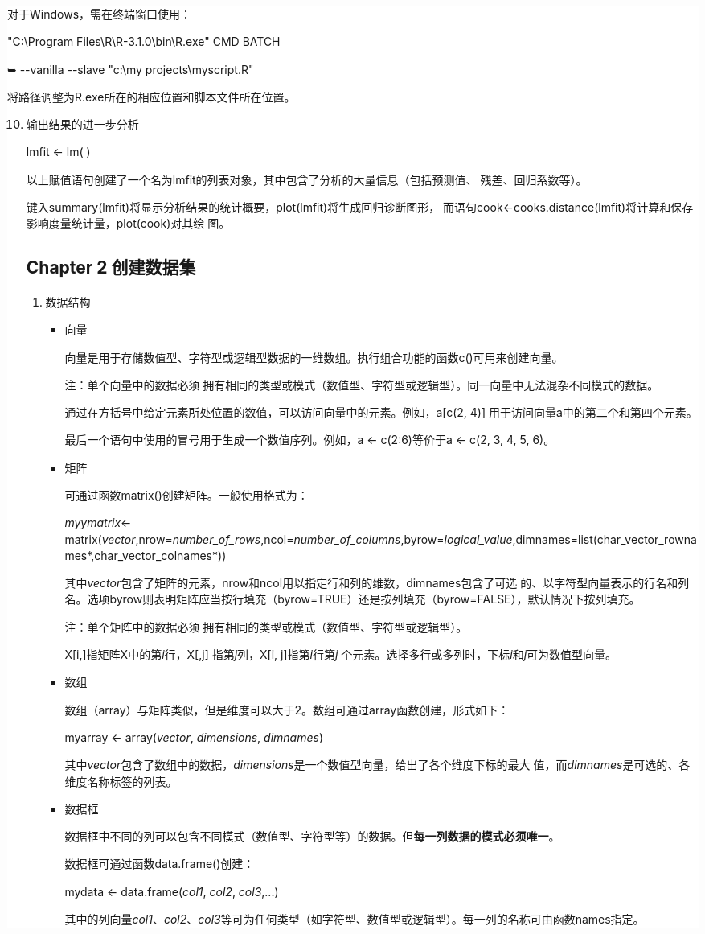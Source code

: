    对于Windows，需在终端窗口使用： 

   "C:\Program Files\R\R-3.1.0\bin\R.exe" CMD BATCH  

   ➥ --vanilla --slave "c:\my projects\myscript.R"  

   将路径调整为R.exe所在的相应位置和脚本文件所在位置。

10. 输出结果的进一步分析

    lmfit <- lm(  ) 

    以上赋值语句创建了一个名为lmfit的列表对象，其中包含了分析的大量信息（包括预测值、 残差、回归系数等）。

    键入summary(lmfit)将显示分析结果的统计概要，plot(lmfit)将生成回归诊断图形， 而语句cook<-cooks.distance(lmfit)将计算和保存影响度量统计量，plot(cook)对其绘 图。

    ## Chapter 2 创建数据集

    1. 数据结构

       * 向量

         向量是用于存储数值型、字符型或逻辑型数据的一维数组。执行组合功能的函数c()可用来创建向量。

         注：单个向量中的数据必须 拥有相同的类型或模式（数值型、字符型或逻辑型）。同一向量中无法混杂不同模式的数据。

         通过在方括号中给定元素所处位置的数值，可以访问向量中的元素。例如，a[c(2, 4)] 用于访问向量a中的第二个和第四个元素。

         最后一个语句中使用的冒号用于生成一个数值序列。例如，a <- c(2:6)等价于a <- c(2,  3, 4, 5, 6)。

       * 矩阵

         可通过函数matrix()创建矩阵。一般使用格式为： 

         *myymatrix*<-matrix(*vector*,nrow=*number_of_rows*,ncol=*number_of_columns*,byrow=*logical_value*,dimnames=list(char_vector_rownames*,char_vector_colnames*))  

         其中*vector*包含了矩阵的元素，nrow和ncol用以指定行和列的维数，dimnames包含了可选 的、以字符型向量表示的行名和列名。选项byrow则表明矩阵应当按行填充（byrow=TRUE）还是按列填充（byrow=FALSE），默认情况下按列填充。

         注：单个矩阵中的数据必须 拥有相同的类型或模式（数值型、字符型或逻辑型）。

         X[i,]指矩阵X中的第*i*行，X[,j] 指第*j*列，X[i, j]指第*i*行第*j* 个元素。选择多行或多列时，下标*i*和*j*可为数值型向量。

       * 数组

         数组（array）与矩阵类似，但是维度可以大于2。数组可通过array函数创建，形式如下： 

         myarray <- array(*vector*, *dimensions*, *dimnames*)  

         其中*vector*包含了数组中的数据，*dimensions*是一个数值型向量，给出了各个维度下标的最大 值，而*dimnames*是可选的、各维度名称标签的列表。

       * 数据框

         数据框中不同的列可以包含不同模式（数值型、字符型等）的数据。但**每一列数据的模式必须唯一**。

         数据框可通过函数data.frame()创建： 

         mydata <- data.frame(*col1*, *col2*, *col3*,...)  

         其中的列向量*col1*、*col2*、*col3*等可为任何类型（如字符型、数值型或逻辑型）。每一列的名称可由函数names指定。
